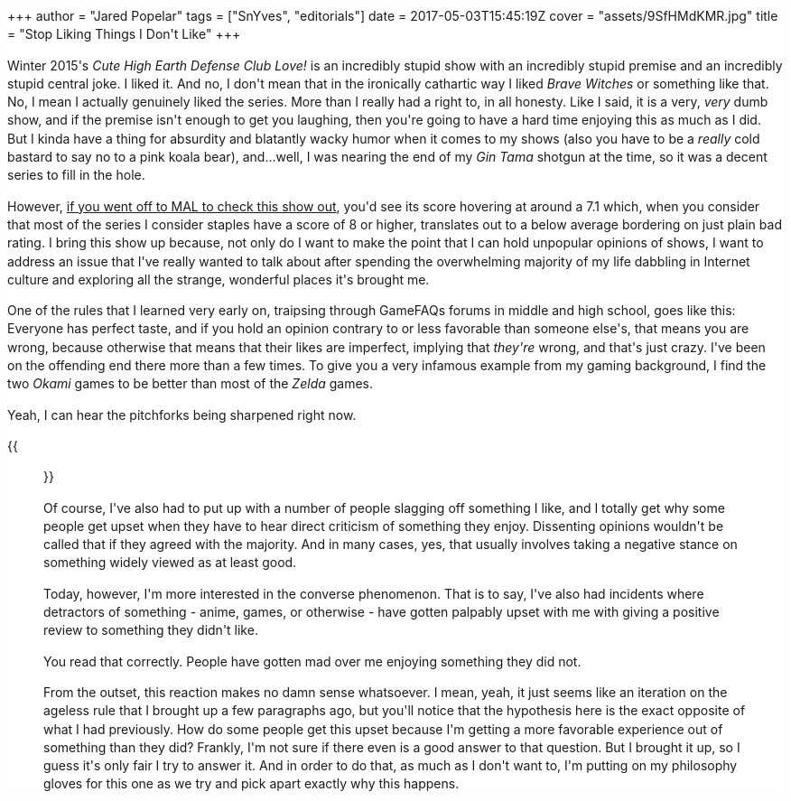 +++
author = "Jared Popelar"
tags = ["SnYves", "editorials"]
date = 2017-05-03T15:45:19Z
cover = "assets/9SfHMdKMR.jpg"
title = "Stop Liking Things I Don't Like"
+++


Winter 2015's *Cute High Earth Defense Club Love!* is an incredibly stupid show with an incredibly stupid premise and an incredibly stupid central joke. I liked it. And no, I don't mean that in the ironically cathartic way I liked *Brave Witches* or something like that. No, I mean I actually genuinely liked the series. More than I really had a right to, in all honesty. Like I said, it is a very, *very* dumb show, and if the premise isn't enough to get you laughing, then you're going to have a hard time enjoying this as much as I did. But I kinda have a thing for absurdity and blatantly wacky humor when it comes to my shows (also you have to be a *really* cold bastard to say no to a pink koala bear), and...well, I was nearing the end of my *Gin Tama* shotgun at the time, so it was a decent series to fill in the hole.

However, [if you went off to MAL to check this show out](https://myanimelist.net/anime/27727/Binan_Koukou_Chikyuu_Bouei-bu_LOVE), you'd see its score hovering at around a 7.1 which, when you consider that most of the series I consider staples have a score of 8 or higher, translates out to a below average bordering on just plain bad rating. I bring this show up because, not only do I want to make the point that I can hold unpopular opinions of shows, I want to address an issue that I've really wanted to talk about after spending the overwhelming majority of my life dabbling in Internet culture and exploring all the strange, wonderful places it's brought me.

One of the rules that I learned very early on, traipsing through GameFAQs forums in middle and high school, goes like this: Everyone has perfect taste, and if you hold an opinion contrary to or less favorable than someone else's, that means you are wrong, because otherwise that means that their likes are imperfect, implying that *they're* wrong, and that's just crazy. I've been on the offending end there more than a few times. To give you a very infamous example from my gaming background, I find the two *Okami* games to be better than most of the *Zelda* games. 

Yeah, I can hear the pitchforks being sharpened right now.

{{<figure src="assets/rSfNMOFMgz.jpg" caption="*But seriously, this show is a riot.*">}}

Of course, I've also had to put up with a number of people slagging off something I like, and I totally get why some people get upset when they have to hear direct criticism of something they enjoy. Dissenting opinions wouldn't be called that if they agreed with the majority. And in many cases, yes, that usually involves taking a negative stance on something widely viewed as at least good.

Today, however, I'm more interested in the converse phenomenon. That is to say, I've also had incidents where detractors of something - anime, games, or otherwise - have gotten palpably upset with me with giving a positive review to something they didn't like.

You read that correctly. People have gotten mad over me enjoying something they did not.

From the outset, this reaction makes no damn sense whatsoever. I mean, yeah, it just seems like an iteration on the ageless rule that I brought up a few paragraphs ago, but you'll notice that the hypothesis here is the exact opposite of what I had previously. How do some people get this upset because I'm getting a more favorable experience out of something than they did? Frankly, I'm not sure if there even is a good answer to that question. But I brought it up, so I guess it's only fair I try to answer it. And in order to do that, as much as I don't want to, I'm putting on my philosophy gloves for this one as we try and pick apart exactly why this happens.
